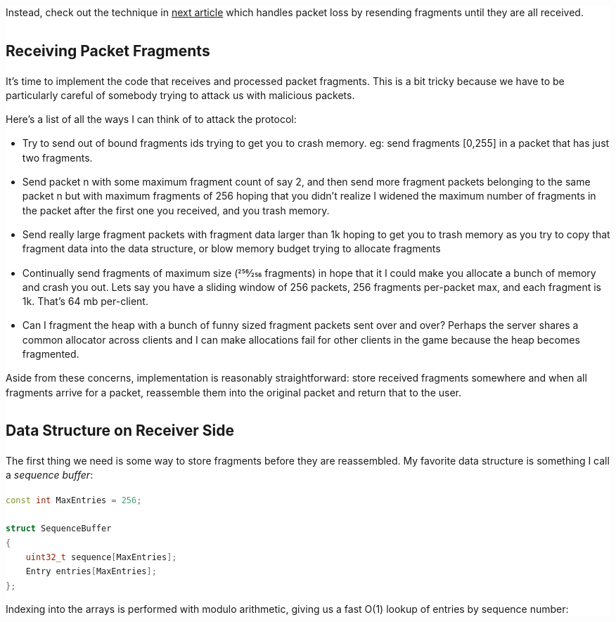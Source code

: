 Instead, check out the technique in [next article](https://gafferongames.com/post/sending-large-blocks-of-data.html) which handles packet loss by resending fragments until they are all received.

## Receiving Packet Fragments

It’s time to implement the code that receives and processed packet fragments. This is a bit tricky because we have to be particularly careful of somebody trying to attack us with malicious packets.

Here’s a list of all the ways I can think of to attack the protocol:

  
  

*   Try to send out of bound fragments ids trying to get you to crash memory. eg: send fragments \[0,255\] in a packet that has just two fragments.

*   Send packet n with some maximum fragment count of say 2, and then send more fragment packets belonging to the same packet n but with maximum fragments of 256 hoping that you didn’t realize I widened the maximum number of fragments in the packet after the first one you received, and you trash memory.

*   Send really large fragment packets with fragment data larger than 1k hoping to get you to trash memory as you try to copy that fragment data into the data structure, or blow memory budget trying to allocate fragments

*   Continually send fragments of maximum size (256⁄256 fragments) in hope that it I could make you allocate a bunch of memory and crash you out. Lets say you have a sliding window of 256 packets, 256 fragments per-packet max, and each fragment is 1k. That’s 64 mb per-client.

*   Can I fragment the heap with a bunch of funny sized fragment packets sent over and over? Perhaps the server shares a common allocator across clients and I can make allocations fail for other clients in the game because the heap becomes fragmented.

  
  

Aside from these concerns, implementation is reasonably straightforward: store received fragments somewhere and when all fragments arrive for a packet, reassemble them into the original packet and return that to the user.

## Data Structure on Receiver Side

The first thing we need is some way to store fragments before they are reassembled. My favorite data structure is something I call a _sequence buffer_:

  
```cpp
const int MaxEntries = 256;

struct SequenceBuffer
{
    uint32_t sequence[MaxEntries];
    Entry entries[MaxEntries];
};
``` 
  

Indexing into the arrays is performed with modulo arithmetic, giving us a fast O(1) lookup of entries by sequence number:
